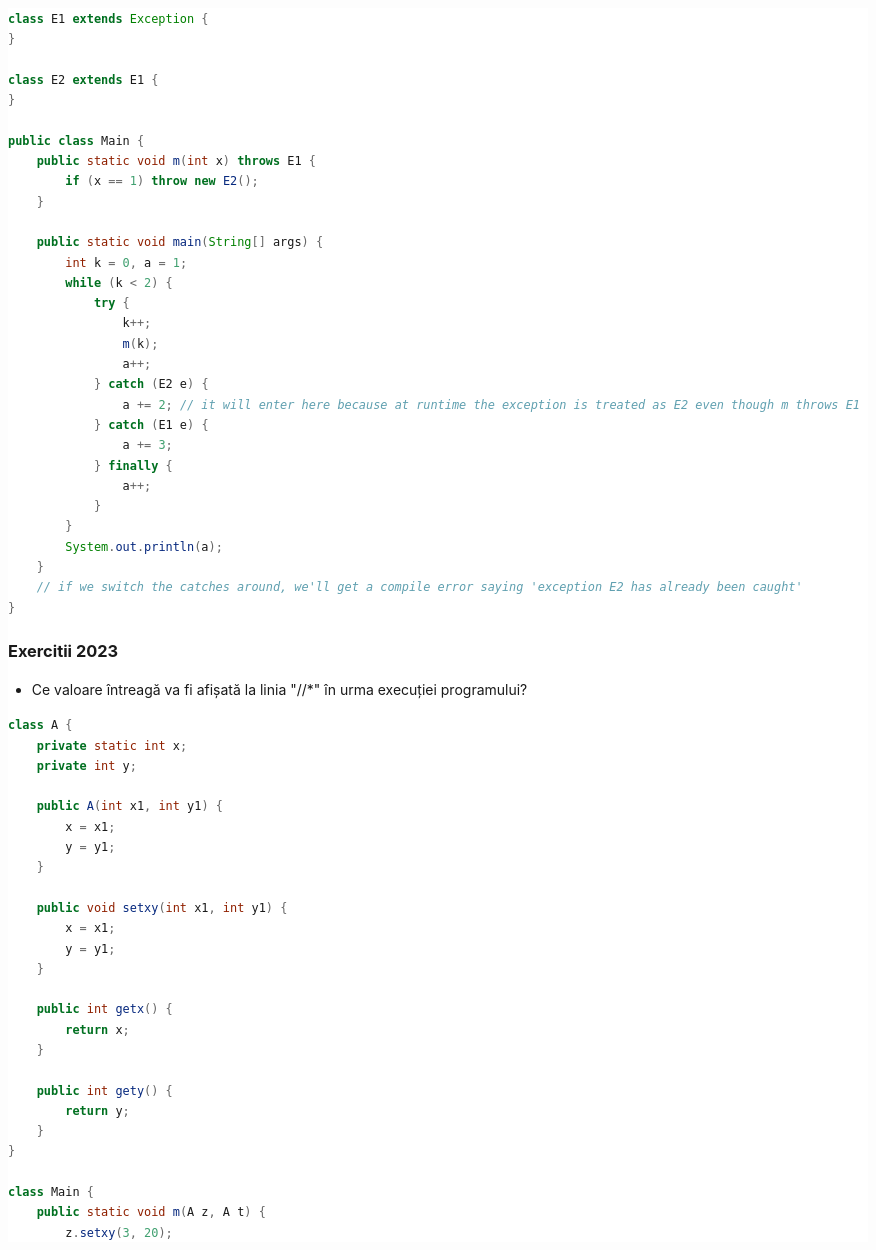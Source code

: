```java
class E1 extends Exception {
}

class E2 extends E1 {
}

public class Main {
    public static void m(int x) throws E1 {
        if (x == 1) throw new E2();
    }

    public static void main(String[] args) {
        int k = 0, a = 1;
        while (k < 2) {
            try {
                k++;
                m(k);
                a++;
            } catch (E2 e) {
                a += 2; // it will enter here because at runtime the exception is treated as E2 even though m throws E1
            } catch (E1 e) {
                a += 3;
            } finally {
                a++;
            }
        }
        System.out.println(a);
    }
    // if we switch the catches around, we'll get a compile error saying 'exception E2 has already been caught'
}
```

### Exercitii 2023
- Ce valoare întreagă va fi afișată la linia  "//*" în urma execuției programului?
```java
class A {
    private static int x;
    private int y;

    public A(int x1, int y1) {
        x = x1;
        y = y1;
    }

    public void setxy(int x1, int y1) {
        x = x1;
        y = y1;
    }

    public int getx() {
        return x;
    }

    public int gety() {
        return y;
    }
}

class Main {
    public static void m(A z, A t) {
        z.setxy(3, 20);
```
